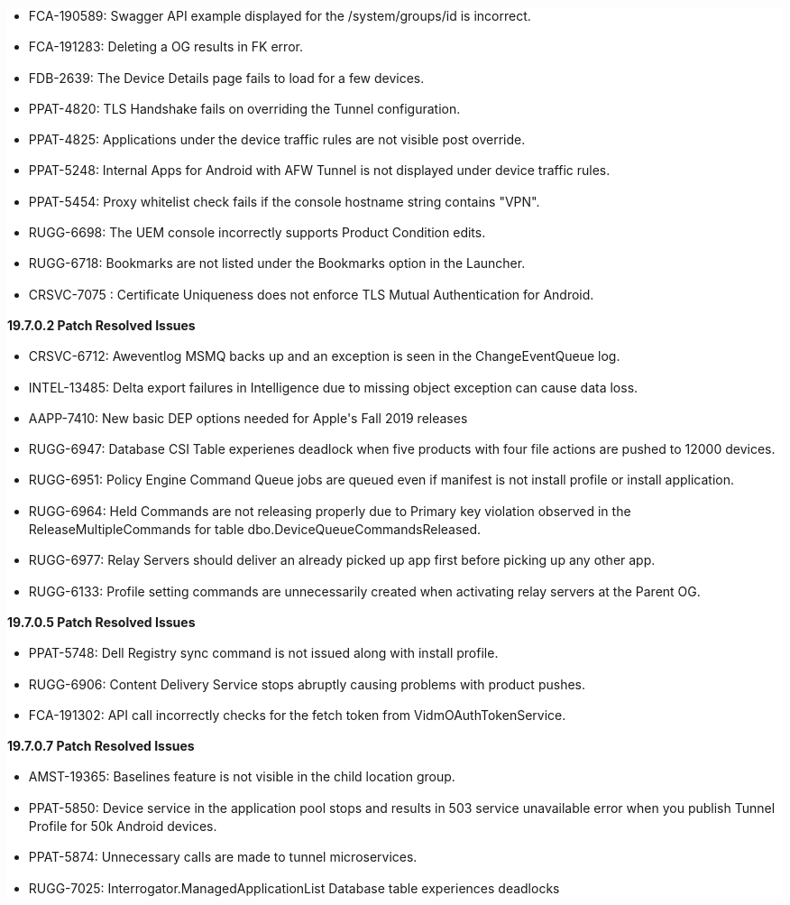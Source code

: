 *   FCA-190589: Swagger API example displayed for the /system/groups/id is incorrect.

*   FCA-191283: Deleting a OG results in FK error.

*   FDB-2639: The Device Details page fails to load for a few devices.

*   PPAT-4820: TLS Handshake fails on overriding the Tunnel configuration.

*   PPAT-4825: Applications under the device traffic rules are not visible post override.

*   PPAT-5248: Internal Apps for Android with AFW Tunnel is not displayed under device traffic rules.

*   PPAT-5454: Proxy whitelist check fails if the console hostname string contains "VPN".

*   RUGG-6698: The UEM console incorrectly supports Product Condition edits.

*   RUGG-6718: Bookmarks are not listed under the Bookmarks option in the Launcher. 

*   CRSVC-7075 : Certificate Uniqueness does not enforce TLS Mutual Authentication for Android. 

**<a name="19-7-0-2-patch-resolved-issues-resolved"></a>19.7.0.2 Patch Resolved Issues**

*   CRSVC-6712: Aweventlog MSMQ backs up and an exception is seen in the ChangeEventQueue log. 

*   INTEL-13485: Delta export failures in Intelligence due to missing object exception can cause data loss.

*   AAPP-7410: New basic DEP options needed for Apple's Fall 2019 releases

*   RUGG-6947: Database CSI Table experienes deadlock when five products with four file actions are pushed to 12000 devices.

*   RUGG-6951: Policy Engine Command Queue jobs are queued even if manifest is not install profile or install application.

*   RUGG-6964: Held Commands are not releasing properly due to Primary key violation observed in the ReleaseMultipleCommands for table dbo.DeviceQueueCommandsReleased. 

*   RUGG-6977: Relay Servers should deliver an already picked up app first before picking up any other app.

*   RUGG-6133: Profile setting commands are unnecessarily created when activating relay servers at the Parent OG.

**<a name="19-7-0-5--patch-resolved-issues-resolved"></a>19.7.0.5 Patch Resolved Issues**

*   PPAT-5748: Dell Registry sync command is not issued along with install profile. 

*   RUGG-6906: Content Delivery Service stops abruptly causing problems with product pushes.

*   FCA-191302: API call incorrectly checks for the fetch token from VidmOAuthTokenService.

**<a name="19-7-0-7-patch-resolved-issues-resolved"></a>19.7.0.7 Patch Resolved Issues**

*   AMST-19365: Baselines feature is not visible in the child location group. 

*   PPAT-5850: Device service in the application pool stops and results in 503 service unavailable error when you publish Tunnel Profile for 50k Android devices. 

*   PPAT-5874: Unnecessary calls are made to tunnel microservices.

*   RUGG-7025: Interrogator.ManagedApplicationList Database table experiences deadlocks
